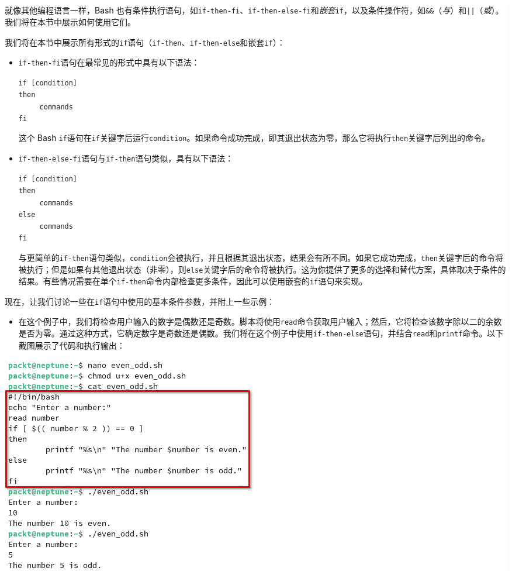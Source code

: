 就像其他编程语言一样，Bash 也有条件执行语句，如`if-then-fi`、`if-then-else-fi`和*嵌套*`if`，以及条件操作符，如`&&`（*与*）和`||`（*或*）。我们将在本节中展示如何使用它们。

我们将在本节中展示所有形式的`if`语句（`if-then`、`if-then-else`和嵌套`if`）：

+   `if-then-fi`语句在最常见的形式中具有以下语法：

    ```
    if [condition]
    then
         commands
    fi
    ```

    这个 Bash `if`语句在`if`关键字后运行`condition`。如果命令成功完成，即其退出状态为零，那么它将执行`then`关键字后列出的命令。

+   `if-then-else-fi`语句与`if-then`语句类似，具有以下语法：

    ```
    if [condition]
    then
         commands
    else
         commands
    fi
    ```

    与更简单的`if-then`语句类似，`condition`会被执行，并且根据其退出状态，结果会有所不同。如果它成功完成，`then`关键字后的命令将被执行；但是如果有其他退出状态（非零），则`else`关键字后的命令将被执行。这为你提供了更多的选择和替代方案，具体取决于条件的结果。有些情况需要在单个`if-then`命令内部检查更多条件，因此可以使用嵌套的`if`语句来实现。

现在，让我们讨论一些在`if`语句中使用的基本条件参数，并附上一些示例：

+   在这个例子中，我们将检查用户输入的数字是偶数还是奇数。脚本将使用`read`命令获取用户输入；然后，它将检查该数字除以二的余数是否为零。通过这种方式，它确定数字是奇数还是偶数。我们将在这个例子中使用`if-then-else`语句，并结合`read`和`printf`命令。以下截图展示了代码和执行输出：

![图 8.21 – 确定偶数或奇数的脚本](img/B19682_08_21.jpg)
